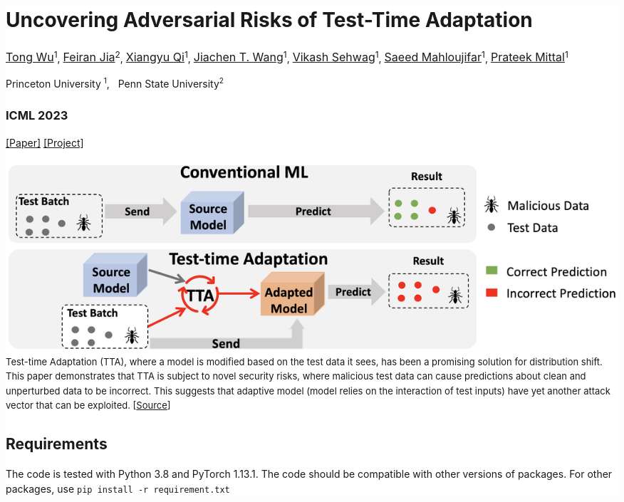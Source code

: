 # Uncovering Adversarial Risks of Test-Time Adaptation
[<span style="font-size:16px">Tong Wu</span>](https://tongwu2020.github.io/tongwu)<sup style="font-size:12px">1</sup>,
[<span style="font-size:16px">Feiran Jia</span>](https://scholar.google.com/citations?user=haBpKDQAAAAJ&hl=en)<sup style="font-size:12px">2</sup>,
[<span style="font-size:16px">Xiangyu Qi</span>](https://unispac.github.io/)<sup style="font-size:12px">1</sup>,
[<span style="font-size:16px">Jiachen T. Wang</span>](https://tianhaowang.netlify.app/)<sup style="font-size:12px">1</sup>,
[<span style="font-size:16px">Vikash Sehwag</span>](https://vsehwag.github.io/)<sup style="font-size:12px">1</sup>,
[<span style="font-size:16px">Saeed Mahloujifar</span>](https://smahloujifar.github.io/)<sup style="font-size:12px">1</sup>,
[<span style="font-size:16px">Prateek Mittal</span>](https://www.princeton.edu/~pmittal/)<sup style="font-size:12px">1</sup>

Princeton University <sup style="font-size:10px">1</sup>, &nbsp;
Penn State University<sup style="font-size:10px">2</sup> 

### ICML 2023

[[Paper]](https://arxiv.org/abs/2301.12576) [[Project]](https://tongwu2020.github.io/tongwu/tta_risk/index.html)


<img src="./src/TTAP.png" width="100%">
<span style="font-size:13px">Test-time Adaptation (TTA), where a model is modified based on the test data it sees, has been a promising solution for distribution shift. This paper demonstrates that TTA is subject to novel security risks, where malicious test data can cause predictions about clean and unperturbed data to be incorrect. This suggests that adaptive model (model relies on the interaction of test inputs) have yet another attack vector that can be exploited. [<a href="https://newsletter.mlsafety.org/i/103568981/adaptive-models-can-be-exploited-by-adversaries">Source</a>]</span>


## Requirements
The code is tested with Python 3.8 and PyTorch 1.13.1. The code should be compatible with other versions of packages. For other packages, use `pip install -r requirement.txt`
